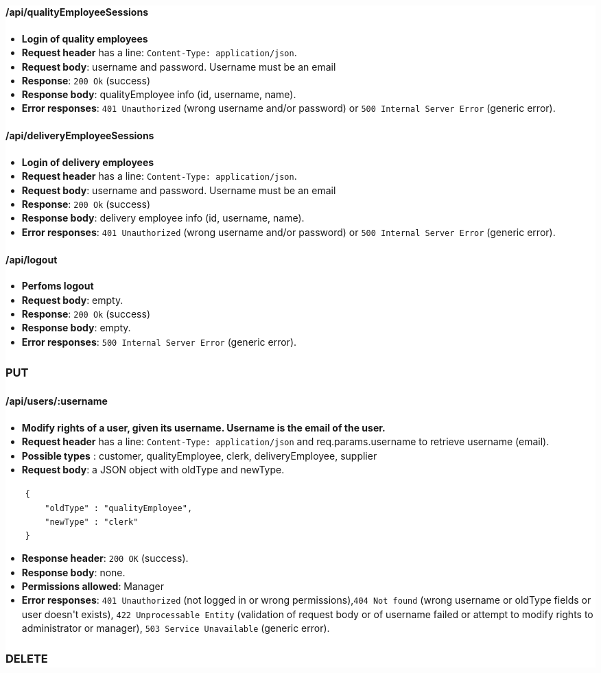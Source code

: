 #### **/api/qualityEmployeeSessions**

- **Login of quality employees**
- **Request header** has a line: `Content-Type: application/json`. 
- **Request body**: username and password.  Username must be an email
- **Response**: `200 Ok` (success)  
- **Response body**: qualityEmployee info (id, username, name).
- **Error responses**: `401 Unauthorized` (wrong username and/or password) or `500 Internal Server Error` (generic error).

#### **/api/deliveryEmployeeSessions**

- **Login of delivery employees**
- **Request header** has a line: `Content-Type: application/json`. 
- **Request body**: username and password.  Username must be an email
- **Response**: `200 Ok` (success)  
- **Response body**: delivery employee info (id, username, name).
- **Error responses**: `401 Unauthorized` (wrong username and/or password) or `500 Internal Server Error` (generic error).

#### **/api/logout**
- **Perfoms logout**
- **Request body**: empty.
- **Response**: `200 Ok` (success)  
- **Response body**: empty.
- **Error responses**: `500 Internal Server Error` (generic error).

### PUT

#### **/api/users/:username**

- **Modify rights of a user, given its username. Username is the email of the user.**
- **Request header** has a line: `Content-Type: application/json` and req.params.username to retrieve username (email).
- **Possible types** : customer, qualityEmployee, clerk, deliveryEmployee, supplier
- **Request body**: a JSON object with oldType and newType.
    

```
    {
        "oldType" : "qualityEmployee",
        "newType" : "clerk"
    }
```


- **Response header**:  `200 OK` (success). 
- **Response body**: none.
- **Permissions allowed**:  Manager
- **Error responses**: `401 Unauthorized` (not logged in or wrong permissions),`404 Not found` (wrong username or oldType fields or user doesn't exists), `422 Unprocessable Entity` (validation of request body or of username failed or attempt to modify rights to administrator or manager), `503 Service Unavailable` (generic error).

### DELETE
